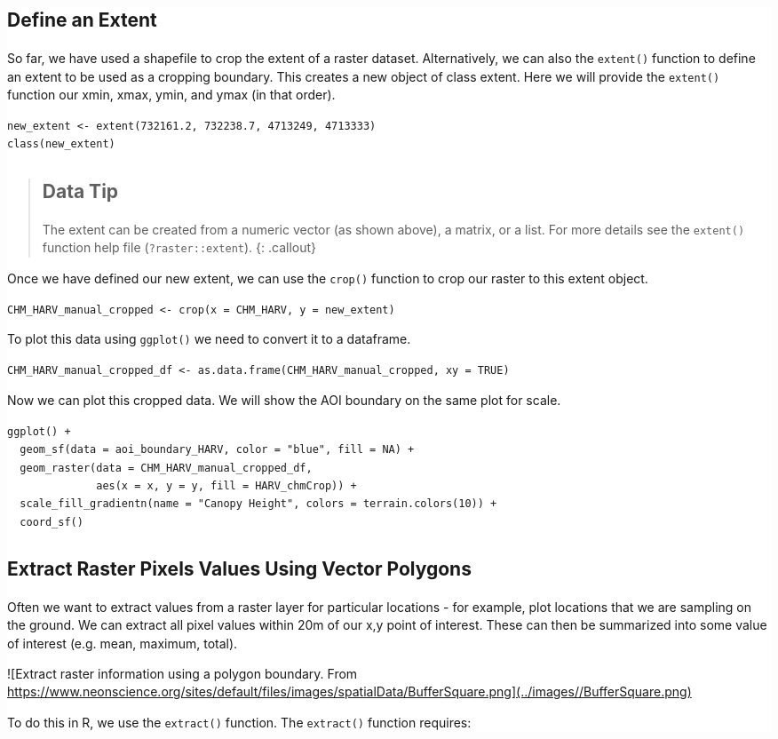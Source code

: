 ```{r repeat-compare-data-extents, ref.label="compare-data-extents", echo = FALSE}
```

## Define an Extent

So far, we have used a shapefile to crop the extent of a raster dataset.
Alternatively, we can also the `extent()` function to define an extent to be
used as a cropping boundary. This creates a new object of class extent. Here we
will provide the `extent()` function our xmin, xmax, ymin, and ymax (in that
order).

```{r}
new_extent <- extent(732161.2, 732238.7, 4713249, 4713333)
class(new_extent)
```

> ## Data Tip
>
> The extent can be created from a numeric vector (as shown above), a matrix, or
> a list. For more details see the `extent()` function help file
> (`?raster::extent`).
{: .callout}

Once we have defined our new extent, we can use the `crop()` function to crop
our raster to this extent object.

```{r crop-using-drawn-extent}
CHM_HARV_manual_cropped <- crop(x = CHM_HARV, y = new_extent)
```

To plot this data using `ggplot()` we need to convert it to a dataframe. 

```{r}
CHM_HARV_manual_cropped_df <- as.data.frame(CHM_HARV_manual_cropped, xy = TRUE)
```

Now we can plot this cropped data. We will show the AOI boundary on the same plot for scale.

```{r show-manual-crop-area}
ggplot() + 
  geom_sf(data = aoi_boundary_HARV, color = "blue", fill = NA) +
  geom_raster(data = CHM_HARV_manual_cropped_df,
              aes(x = x, y = y, fill = HARV_chmCrop)) + 
  scale_fill_gradientn(name = "Canopy Height", colors = terrain.colors(10)) + 
  coord_sf()
```

## Extract Raster Pixels Values Using Vector Polygons

Often we want to extract values from a raster layer for particular locations -
for example, plot locations that we are sampling on the ground. We can extract all pixel values within 20m of our x,y point of interest. These can then be summarized into some value of interest (e.g. mean, maximum, total).

![Extract raster information using a polygon boundary. From https://www.neonscience.org/sites/default/files/images/spatialData/BufferSquare.png](../images//BufferSquare.png)

To do this in R, we use the `extract()` function. The `extract()` function
requires:
